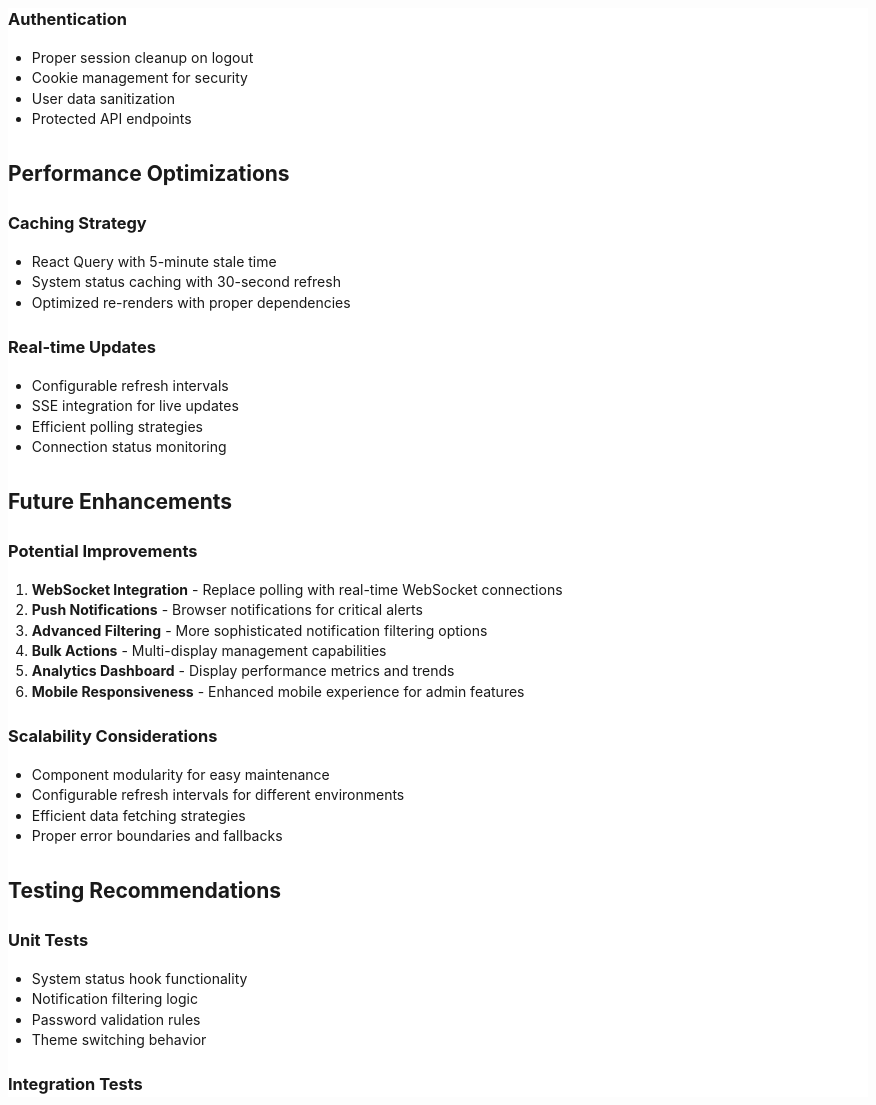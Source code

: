 ### Authentication

- Proper session cleanup on logout
- Cookie management for security
- User data sanitization
- Protected API endpoints

## Performance Optimizations

### Caching Strategy

- React Query with 5-minute stale time
- System status caching with 30-second refresh
- Optimized re-renders with proper dependencies

### Real-time Updates

- Configurable refresh intervals
- SSE integration for live updates
- Efficient polling strategies
- Connection status monitoring

## Future Enhancements

### Potential Improvements

1. **WebSocket Integration** - Replace polling with real-time WebSocket connections
2. **Push Notifications** - Browser notifications for critical alerts
3. **Advanced Filtering** - More sophisticated notification filtering options
4. **Bulk Actions** - Multi-display management capabilities
5. **Analytics Dashboard** - Display performance metrics and trends
6. **Mobile Responsiveness** - Enhanced mobile experience for admin features

### Scalability Considerations

- Component modularity for easy maintenance
- Configurable refresh intervals for different environments
- Efficient data fetching strategies
- Proper error boundaries and fallbacks

## Testing Recommendations

### Unit Tests

- System status hook functionality
- Notification filtering logic
- Password validation rules
- Theme switching behavior

### Integration Tests

